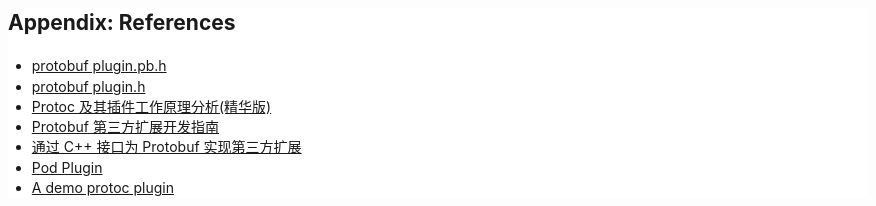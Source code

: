 ## Appendix: References

- [protobuf plugin.pb.h](https://developers.google.com/protocol-buffers/docs/reference/cpp/google.protobuf.compiler.plugin.pb?hl=ja)
- [protobuf plugin.h](https://developers.google.com/protocol-buffers/docs/reference/cpp/google.protobuf.compiler.plugin)
- [Protoc 及其插件工作原理分析(精华版)](https://www.hitzhangjie.pro/blog/2017-05-23-protoc%E5%8F%8A%E6%8F%92%E4%BB%B6%E5%B7%A5%E4%BD%9C%E5%8E%9F%E7%90%86%E5%88%86%E6%9E%90%E7%B2%BE%E5%8D%8E%E7%89%88/)
- [Protobuf 第三方扩展开发指南](https://www.jianshu.com/p/6f24de5f0f93)
- [通过 C++ 接口为 Protobuf 实现第三方扩展](https://www.jianshu.com/p/a9b93dea96ed)
- [Pod Plugin](https://github.com/snow1313113/pod_plugin)
- [A demo protoc plugin](https://github.com/vsco/protoc-demo)
